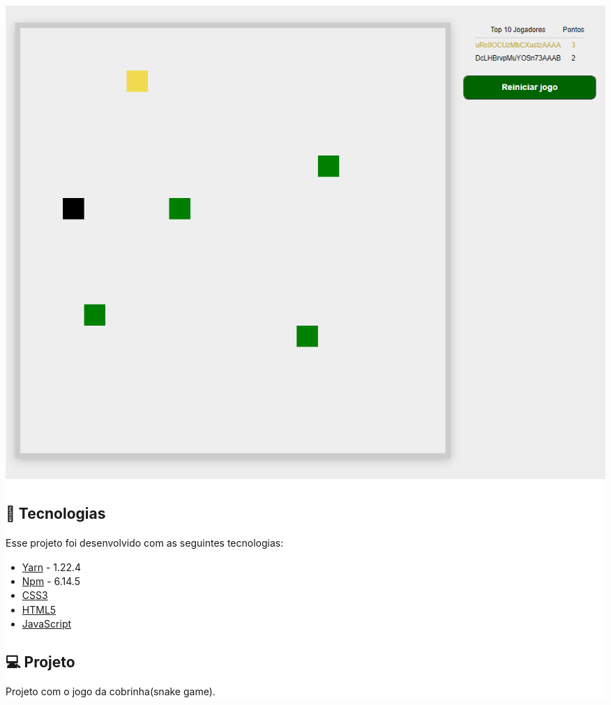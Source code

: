   <img alt="game multiplayer" src=".github/image.PNG" width="100%">
</p>

## 🚀 Tecnologias

Esse projeto foi desenvolvido com as seguintes tecnologias:

- [Yarn](https://yarnpkg.com/) - 1.22.4
- [Npm](https://www.npmjs.com/) - 6.14.5
- [CSS3](https://developer.mozilla.org/pt-BR/docs/Web/CSS)
- [HTML5](https://developer.mozilla.org/pt-BR/docs/Web/HTML/HTML5)
- [JavaScript](https://developer.mozilla.org/pt-BR/docs/Web/JavaScript)

## 💻 Projeto

Projeto com o jogo da cobrinha(snake game).
